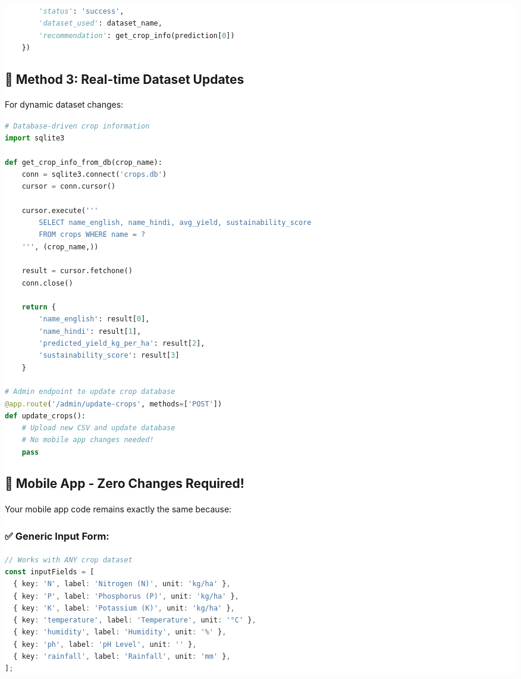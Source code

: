 ```python
        'status': 'success',
        'dataset_used': dataset_name,
        'recommendation': get_crop_info(prediction[0])
    })
```

## 🔄 **Method 3: Real-time Dataset Updates**

For dynamic dataset changes:

```python
# Database-driven crop information
import sqlite3

def get_crop_info_from_db(crop_name):
    conn = sqlite3.connect('crops.db')
    cursor = conn.cursor()
    
    cursor.execute('''
        SELECT name_english, name_hindi, avg_yield, sustainability_score 
        FROM crops WHERE name = ?
    ''', (crop_name,))
    
    result = cursor.fetchone()
    conn.close()
    
    return {
        'name_english': result[0],
        'name_hindi': result[1], 
        'predicted_yield_kg_per_ha': result[2],
        'sustainability_score': result[3]
    }

# Admin endpoint to update crop database
@app.route('/admin/update-crops', methods=['POST'])
def update_crops():
    # Upload new CSV and update database
    # No mobile app changes needed!
    pass
```

## 📱 **Mobile App - Zero Changes Required!**

Your mobile app code remains exactly the same because:

### **✅ Generic Input Form:**
```typescript
// Works with ANY crop dataset
const inputFields = [
  { key: 'N', label: 'Nitrogen (N)', unit: 'kg/ha' },
  { key: 'P', label: 'Phosphorus (P)', unit: 'kg/ha' },
  { key: 'K', label: 'Potassium (K)', unit: 'kg/ha' },
  { key: 'temperature', label: 'Temperature', unit: '°C' },
  { key: 'humidity', label: 'Humidity', unit: '%' },
  { key: 'ph', label: 'pH Level', unit: '' },
  { key: 'rainfall', label: 'Rainfall', unit: 'mm' },
];
```
